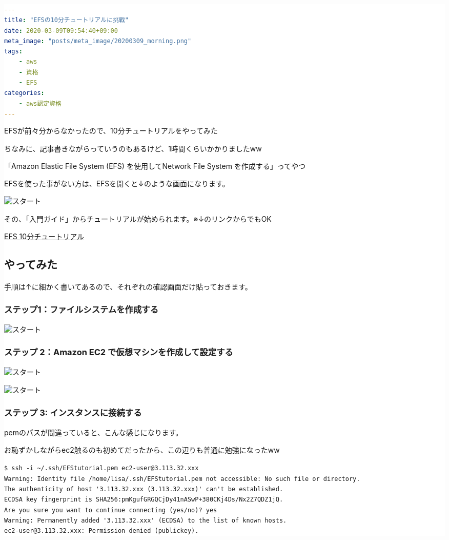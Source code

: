 ```yaml
---
title: "EFSの10分チュートリアルに挑戦"
date: 2020-03-09T09:54:40+09:00
meta_image: "posts/meta_image/20200309_morning.png"
tags: 
    - aws
    - 資格
    - EFS
categories: 
    - aws認定資格
---
```


EFSが前々分からなかったので、10分チュートリアルをやってみた

ちなみに、記事書きながらっていうのもあるけど、1時間くらいかかりましたww

「Amazon Elastic File System (EFS) を使用してNetwork File System を作成する」ってやつ

EFSを使った事がない方は、EFSを開くと↓のような画面になります。

![スタート](../img/efs1.png)

その、「入門ガイド」からチュートリアルが始められます。※↓のリンクからでもOK

[EFS 10分チュートリアル](https://aws.amazon.com/jp/getting-started/tutorials/create-network-file-system/?&trk=el_a131L0000057zhiQAA&trkCampaign=CSI_Q2_2019_create-network-file-system_page&sc_channel=el&sc_campaign=CSI_08_2019_Storage_EFS_Console&sc_outcome=CSI_Digital_Marketing)

## やってみた

手順は↑に細かく書いてあるので、それぞれの確認画面だけ貼っておきます。

### ステップ1：ファイルシステムを作成する

![スタート](../img/efs2.png)

### ステップ 2：Amazon EC2 で仮想マシンを作成して設定する

![スタート](../img/efs3.png)

![スタート](../img/efs4.png)

### ステップ 3: インスタンスに接続する

pemのパスが間違っていると、こんな感じになります。

お恥ずかしながらec2触るのも初めてだったから、この辺りも普通に勉強になったww

```
$ ssh -i ~/.ssh/EFStutorial.pem ec2-user@3.113.32.xxx
Warning: Identity file /home/lisa/.ssh/EFStutorial.pem not accessible: No such file or directory.
The authenticity of host '3.113.32.xxx (3.113.32.xxx)' can't be established.
ECDSA key fingerprint is SHA256:pmKgufGRGQCjDy41nASwP+380CKj4Ds/Nx2Z7QDZ1jQ.
Are you sure you want to continue connecting (yes/no)? yes
Warning: Permanently added '3.113.32.xxx' (ECDSA) to the list of known hosts.
ec2-user@3.113.32.xxx: Permission denied (publickey).
```
